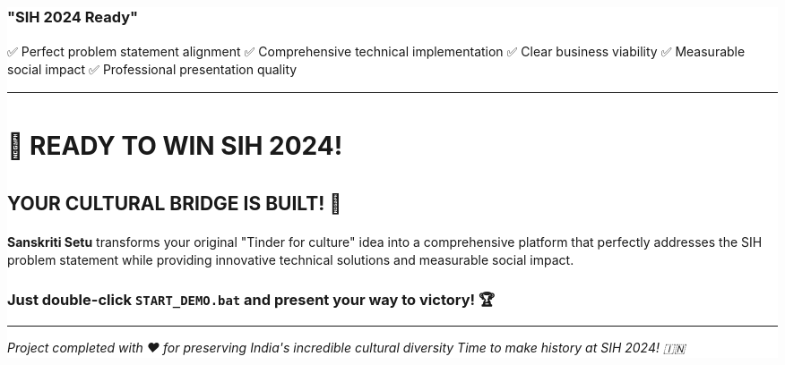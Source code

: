 ### **"SIH 2024 Ready"**
✅ Perfect problem statement alignment
✅ Comprehensive technical implementation
✅ Clear business viability
✅ Measurable social impact
✅ Professional presentation quality

---

# 🎊 READY TO WIN SIH 2024!

## **YOUR CULTURAL BRIDGE IS BUILT!** 🌉

**Sanskriti Setu** transforms your original "Tinder for culture" idea into a comprehensive platform that perfectly addresses the SIH problem statement while providing innovative technical solutions and measurable social impact.

### **Just double-click `START_DEMO.bat` and present your way to victory!** 🏆

---

*Project completed with ❤️ for preserving India's incredible cultural diversity*
*Time to make history at SIH 2024! 🇮🇳*
